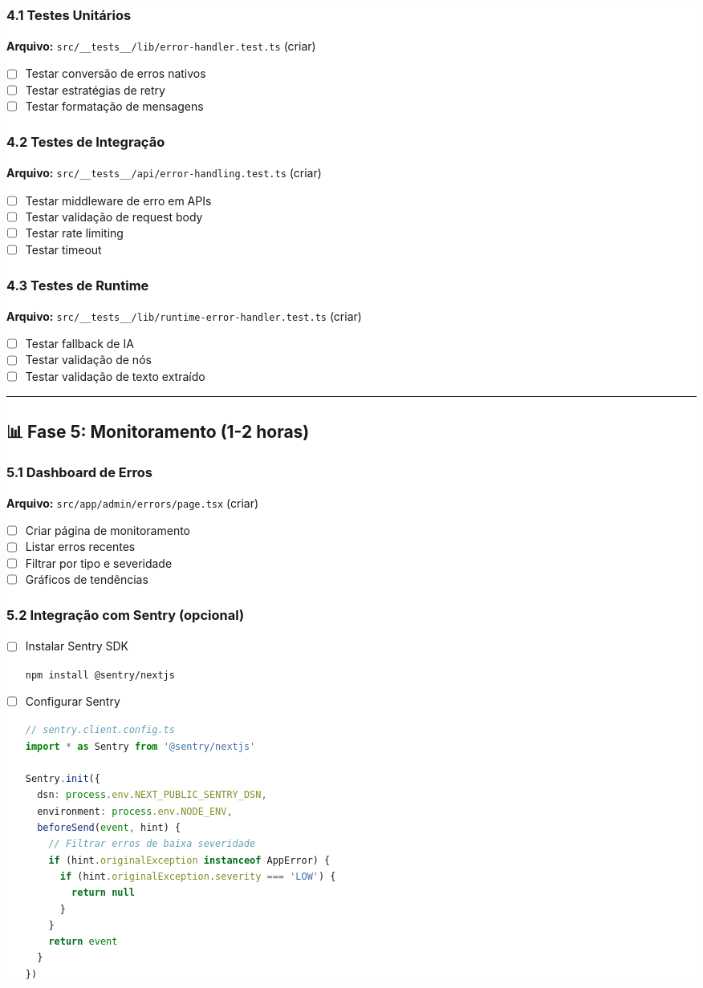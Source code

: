 ### **4.1 Testes Unitários**

**Arquivo:** `src/__tests__/lib/error-handler.test.ts` (criar)

- [ ] Testar conversão de erros nativos
- [ ] Testar estratégias de retry
- [ ] Testar formatação de mensagens

### **4.2 Testes de Integração**

**Arquivo:** `src/__tests__/api/error-handling.test.ts` (criar)

- [ ] Testar middleware de erro em APIs
- [ ] Testar validação de request body
- [ ] Testar rate limiting
- [ ] Testar timeout

### **4.3 Testes de Runtime**

**Arquivo:** `src/__tests__/lib/runtime-error-handler.test.ts` (criar)

- [ ] Testar fallback de IA
- [ ] Testar validação de nós
- [ ] Testar validação de texto extraído

---

## 📊 Fase 5: Monitoramento (1-2 horas)

### **5.1 Dashboard de Erros**

**Arquivo:** `src/app/admin/errors/page.tsx` (criar)

- [ ] Criar página de monitoramento
- [ ] Listar erros recentes
- [ ] Filtrar por tipo e severidade
- [ ] Gráficos de tendências

### **5.2 Integração com Sentry (opcional)**

- [ ] Instalar Sentry SDK

  ```bash
  npm install @sentry/nextjs
  ```

- [ ] Configurar Sentry

  ```typescript
  // sentry.client.config.ts
  import * as Sentry from '@sentry/nextjs'
  
  Sentry.init({
    dsn: process.env.NEXT_PUBLIC_SENTRY_DSN,
    environment: process.env.NODE_ENV,
    beforeSend(event, hint) {
      // Filtrar erros de baixa severidade
      if (hint.originalException instanceof AppError) {
        if (hint.originalException.severity === 'LOW') {
          return null
        }
      }
      return event
    }
  })
  ```
